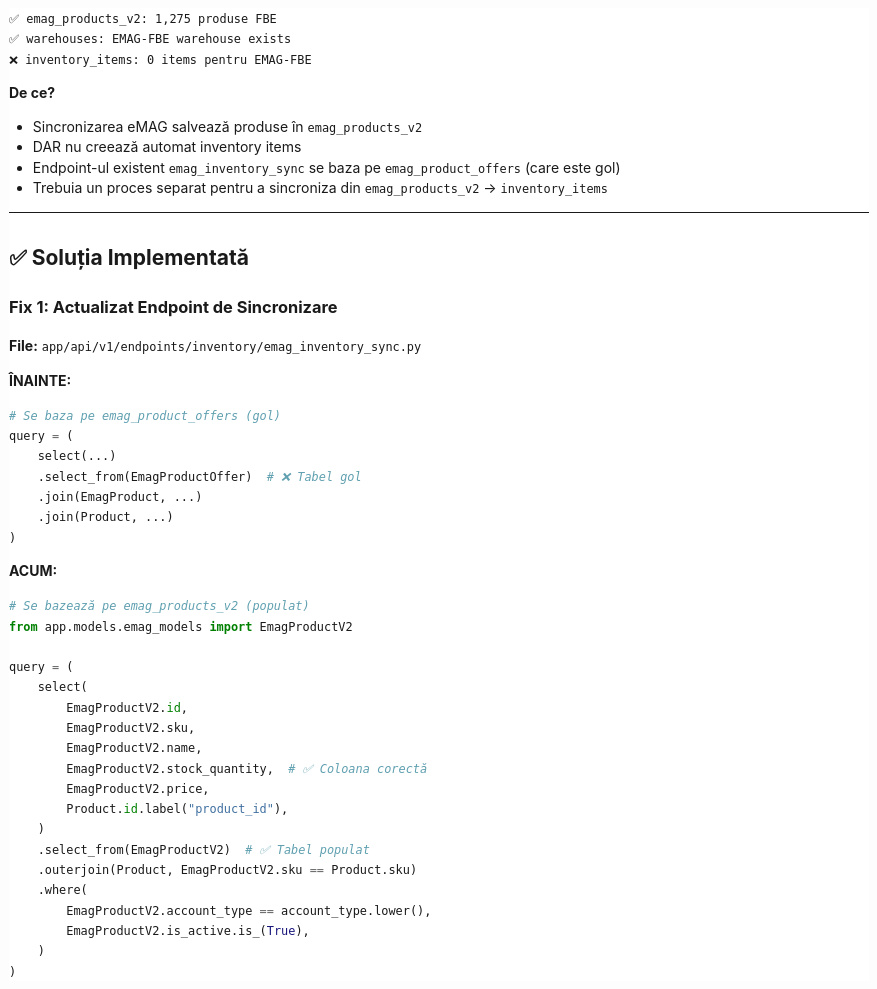 ```
✅ emag_products_v2: 1,275 produse FBE
✅ warehouses: EMAG-FBE warehouse exists
❌ inventory_items: 0 items pentru EMAG-FBE
```

**De ce?**
- Sincronizarea eMAG salvează produse în `emag_products_v2`
- DAR nu creează automat inventory items
- Endpoint-ul existent `emag_inventory_sync` se baza pe `emag_product_offers` (care este gol)
- Trebuia un proces separat pentru a sincroniza din `emag_products_v2` → `inventory_items`

---

## ✅ Soluția Implementată

### Fix 1: Actualizat Endpoint de Sincronizare

**File:** `app/api/v1/endpoints/inventory/emag_inventory_sync.py`

**ÎNAINTE:**
```python
# Se baza pe emag_product_offers (gol)
query = (
    select(...)
    .select_from(EmagProductOffer)  # ❌ Tabel gol
    .join(EmagProduct, ...)
    .join(Product, ...)
)
```

**ACUM:**
```python
# Se bazează pe emag_products_v2 (populat)
from app.models.emag_models import EmagProductV2

query = (
    select(
        EmagProductV2.id,
        EmagProductV2.sku,
        EmagProductV2.name,
        EmagProductV2.stock_quantity,  # ✅ Coloana corectă
        EmagProductV2.price,
        Product.id.label("product_id"),
    )
    .select_from(EmagProductV2)  # ✅ Tabel populat
    .outerjoin(Product, EmagProductV2.sku == Product.sku)
    .where(
        EmagProductV2.account_type == account_type.lower(),
        EmagProductV2.is_active.is_(True),
    )
)
```

